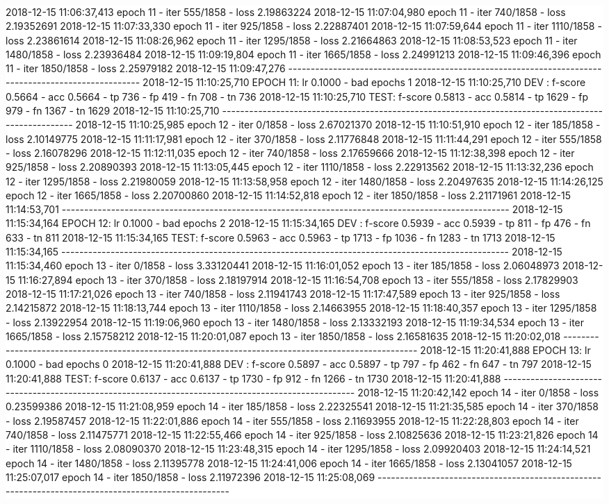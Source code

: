 2018-12-15 11:06:37,413 epoch 11 - iter 555/1858 - loss 2.19863224
2018-12-15 11:07:04,980 epoch 11 - iter 740/1858 - loss 2.19352691
2018-12-15 11:07:33,330 epoch 11 - iter 925/1858 - loss 2.22887401
2018-12-15 11:07:59,644 epoch 11 - iter 1110/1858 - loss 2.23861614
2018-12-15 11:08:26,962 epoch 11 - iter 1295/1858 - loss 2.21664863
2018-12-15 11:08:53,523 epoch 11 - iter 1480/1858 - loss 2.23936484
2018-12-15 11:09:19,804 epoch 11 - iter 1665/1858 - loss 2.24991213
2018-12-15 11:09:46,396 epoch 11 - iter 1850/1858 - loss 2.25979182
2018-12-15 11:09:47,276 ----------------------------------------------------------------------------------------------------
2018-12-15 11:10:25,710 EPOCH 11: lr 0.1000 - bad epochs 1
2018-12-15 11:10:25,710 DEV : f-score 0.5664 - acc 0.5664 - tp 736 - fp 419 - fn 708 - tn 736
2018-12-15 11:10:25,710 TEST: f-score 0.5813 - acc 0.5814 - tp 1629 - fp 979 - fn 1367 - tn 1629
2018-12-15 11:10:25,710 ----------------------------------------------------------------------------------------------------
2018-12-15 11:10:25,985 epoch 12 - iter 0/1858 - loss 2.67021370
2018-12-15 11:10:51,910 epoch 12 - iter 185/1858 - loss 2.10149775
2018-12-15 11:11:17,981 epoch 12 - iter 370/1858 - loss 2.11776848
2018-12-15 11:11:44,291 epoch 12 - iter 555/1858 - loss 2.16078296
2018-12-15 11:12:11,035 epoch 12 - iter 740/1858 - loss 2.17659666
2018-12-15 11:12:38,398 epoch 12 - iter 925/1858 - loss 2.20890393
2018-12-15 11:13:05,445 epoch 12 - iter 1110/1858 - loss 2.22913562
2018-12-15 11:13:32,236 epoch 12 - iter 1295/1858 - loss 2.21980059
2018-12-15 11:13:58,958 epoch 12 - iter 1480/1858 - loss 2.20497635
2018-12-15 11:14:26,125 epoch 12 - iter 1665/1858 - loss 2.20700860
2018-12-15 11:14:52,818 epoch 12 - iter 1850/1858 - loss 2.21171961
2018-12-15 11:14:53,701 ----------------------------------------------------------------------------------------------------
2018-12-15 11:15:34,164 EPOCH 12: lr 0.1000 - bad epochs 2
2018-12-15 11:15:34,165 DEV : f-score 0.5939 - acc 0.5939 - tp 811 - fp 476 - fn 633 - tn 811
2018-12-15 11:15:34,165 TEST: f-score 0.5963 - acc 0.5963 - tp 1713 - fp 1036 - fn 1283 - tn 1713
2018-12-15 11:15:34,165 ----------------------------------------------------------------------------------------------------
2018-12-15 11:15:34,460 epoch 13 - iter 0/1858 - loss 3.33120441
2018-12-15 11:16:01,052 epoch 13 - iter 185/1858 - loss 2.06048973
2018-12-15 11:16:27,894 epoch 13 - iter 370/1858 - loss 2.18197914
2018-12-15 11:16:54,708 epoch 13 - iter 555/1858 - loss 2.17829903
2018-12-15 11:17:21,026 epoch 13 - iter 740/1858 - loss 2.11941743
2018-12-15 11:17:47,589 epoch 13 - iter 925/1858 - loss 2.14215872
2018-12-15 11:18:13,744 epoch 13 - iter 1110/1858 - loss 2.14663955
2018-12-15 11:18:40,357 epoch 13 - iter 1295/1858 - loss 2.13922954
2018-12-15 11:19:06,960 epoch 13 - iter 1480/1858 - loss 2.13332193
2018-12-15 11:19:34,534 epoch 13 - iter 1665/1858 - loss 2.15758212
2018-12-15 11:20:01,087 epoch 13 - iter 1850/1858 - loss 2.16581635
2018-12-15 11:20:02,018 ----------------------------------------------------------------------------------------------------
2018-12-15 11:20:41,888 EPOCH 13: lr 0.1000 - bad epochs 0
2018-12-15 11:20:41,888 DEV : f-score 0.5897 - acc 0.5897 - tp 797 - fp 462 - fn 647 - tn 797
2018-12-15 11:20:41,888 TEST: f-score 0.6137 - acc 0.6137 - tp 1730 - fp 912 - fn 1266 - tn 1730
2018-12-15 11:20:41,888 ----------------------------------------------------------------------------------------------------
2018-12-15 11:20:42,142 epoch 14 - iter 0/1858 - loss 0.23599386
2018-12-15 11:21:08,959 epoch 14 - iter 185/1858 - loss 2.22325541
2018-12-15 11:21:35,585 epoch 14 - iter 370/1858 - loss 2.19587457
2018-12-15 11:22:01,886 epoch 14 - iter 555/1858 - loss 2.11693955
2018-12-15 11:22:28,803 epoch 14 - iter 740/1858 - loss 2.11475771
2018-12-15 11:22:55,466 epoch 14 - iter 925/1858 - loss 2.10825636
2018-12-15 11:23:21,826 epoch 14 - iter 1110/1858 - loss 2.08090370
2018-12-15 11:23:48,315 epoch 14 - iter 1295/1858 - loss 2.09920403
2018-12-15 11:24:14,521 epoch 14 - iter 1480/1858 - loss 2.11395778
2018-12-15 11:24:41,006 epoch 14 - iter 1665/1858 - loss 2.13041057
2018-12-15 11:25:07,017 epoch 14 - iter 1850/1858 - loss 2.11972396
2018-12-15 11:25:08,069 ----------------------------------------------------------------------------------------------------